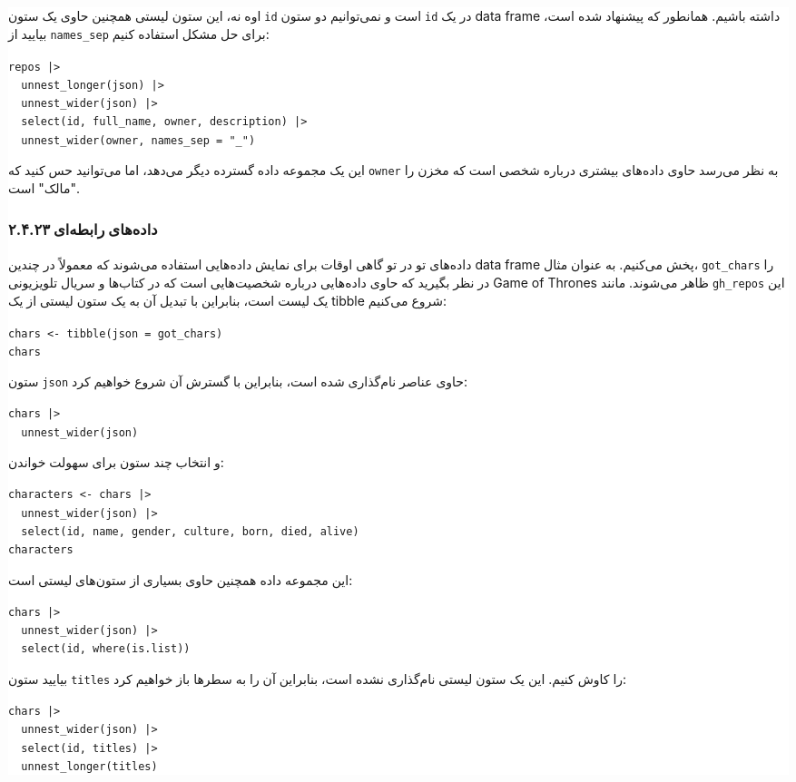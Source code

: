 اوه نه، این ستون لیستی همچنین حاوی یک ستون `id` است و نمی‌توانیم دو ستون `id` در یک data frame داشته باشیم. همانطور که پیشنهاد شده است، بیایید از `names_sep` برای حل مشکل استفاده کنیم:

```{r}
repos |> 
  unnest_longer(json) |> 
  unnest_wider(json) |> 
  select(id, full_name, owner, description) |> 
  unnest_wider(owner, names_sep = "_")
```

این یک مجموعه داده گسترده دیگر می‌دهد، اما می‌توانید حس کنید که `owner` به نظر می‌رسد حاوی داده‌های بیشتری درباره شخصی است که مخزن را "مالک" است.

### ۲.۴.۲۳ داده‌های رابطه‌ای

داده‌های تو در تو گاهی اوقات برای نمایش داده‌هایی استفاده می‌شوند که معمولاً در چندین data frame پخش می‌کنیم. به عنوان مثال، `got_chars` را در نظر بگیرید که حاوی داده‌هایی درباره شخصیت‌هایی است که در کتاب‌ها و سریال تلویزیونی Game of Thrones ظاهر می‌شوند. مانند `gh_repos` این یک لیست است، بنابراین با تبدیل آن به یک ستون لیستی از یک tibble شروع می‌کنیم:

```{r}
chars <- tibble(json = got_chars)
chars
```

ستون `json` حاوی عناصر نام‌گذاری شده است، بنابراین با گسترش آن شروع خواهیم کرد:

```{r}
chars |> 
  unnest_wider(json)
```

و انتخاب چند ستون برای سهولت خواندن:

```{r}
characters <- chars |> 
  unnest_wider(json) |> 
  select(id, name, gender, culture, born, died, alive)
characters
```

این مجموعه داده همچنین حاوی بسیاری از ستون‌های لیستی است:

```{r}
chars |> 
  unnest_wider(json) |> 
  select(id, where(is.list))
```

بیایید ستون `titles` را کاوش کنیم. این یک ستون لیستی نام‌گذاری نشده است، بنابراین آن را به سطرها باز خواهیم کرد:

```{r}
chars |> 
  unnest_wider(json) |> 
  select(id, titles) |> 
  unnest_longer(titles)
```
